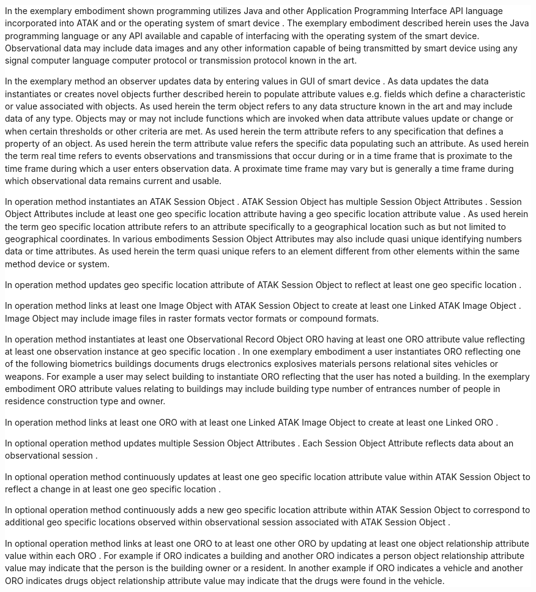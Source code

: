 In the exemplary embodiment shown programming utilizes Java and other Application Programming Interface API language incorporated into ATAK and or the operating system of smart device . The exemplary embodiment described herein uses the Java programming language or any API available and capable of interfacing with the operating system of the smart device. Observational data may include data images and any other information capable of being transmitted by smart device using any signal computer language computer protocol or transmission protocol known in the art.

In the exemplary method an observer updates data by entering values in GUI of smart device . As data updates the data instantiates or creates novel objects further described herein to populate attribute values e.g. fields which define a characteristic or value associated with objects. As used herein the term object refers to any data structure known in the art and may include data of any type. Objects may or may not include functions which are invoked when data attribute values update or change or when certain thresholds or other criteria are met. As used herein the term attribute refers to any specification that defines a property of an object. As used herein the term attribute value refers the specific data populating such an attribute. As used herein the term real time refers to events observations and transmissions that occur during or in a time frame that is proximate to the time frame during which a user enters observation data. A proximate time frame may vary but is generally a time frame during which observational data remains current and usable.

In operation method instantiates an ATAK Session Object . ATAK Session Object has multiple Session Object Attributes . Session Object Attributes include at least one geo specific location attribute having a geo specific location attribute value . As used herein the term geo specific location attribute refers to an attribute specifically to a geographical location such as but not limited to geographical coordinates. In various embodiments Session Object Attributes may also include quasi unique identifying numbers data or time attributes. As used herein the term quasi unique refers to an element different from other elements within the same method device or system.

In operation method updates geo specific location attribute of ATAK Session Object to reflect at least one geo specific location .

In operation method links at least one Image Object with ATAK Session Object to create at least one Linked ATAK Image Object . Image Object may include image files in raster formats vector formats or compound formats.

In operation method instantiates at least one Observational Record Object ORO having at least one ORO attribute value reflecting at least one observation instance at geo specific location . In one exemplary embodiment a user instantiates ORO reflecting one of the following biometrics buildings documents drugs electronics explosives materials persons relational sites vehicles or weapons. For example a user may select building to instantiate ORO reflecting that the user has noted a building. In the exemplary embodiment ORO attribute values relating to buildings may include building type number of entrances number of people in residence construction type and owner.

In operation method links at least one ORO with at least one Linked ATAK Image Object to create at least one Linked ORO .

In optional operation method updates multiple Session Object Attributes . Each Session Object Attribute reflects data about an observational session .

In optional operation method continuously updates at least one geo specific location attribute value within ATAK Session Object to reflect a change in at least one geo specific location .

In optional operation method continuously adds a new geo specific location attribute within ATAK Session Object to correspond to additional geo specific locations observed within observational session associated with ATAK Session Object .

In optional operation method links at least one ORO to at least one other ORO by updating at least one object relationship attribute value within each ORO . For example if ORO indicates a building and another ORO indicates a person object relationship attribute value may indicate that the person is the building owner or a resident. In another example if ORO indicates a vehicle and another ORO indicates drugs object relationship attribute value may indicate that the drugs were found in the vehicle.
